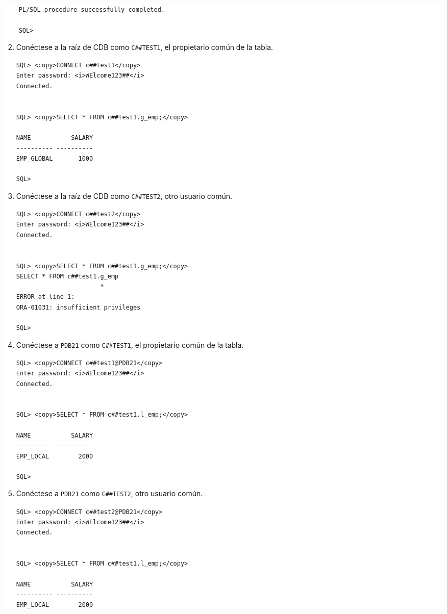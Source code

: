         PL/SQL procedure successfully completed.
        
        SQL>
        
2.  Conéctese a la raíz de CDB como `C##TEST1`, el propietario común de la tabla.
    
        SQL> <copy>CONNECT c##test1</copy>
        Enter password: <i>WElcome123##</i>
        Connected.
        
    
        SQL> <copy>SELECT * FROM c##test1.g_emp;</copy>
        
        NAME           SALARY
        ---------- ----------
        EMP_GLOBAL       1000
        
        SQL>
        
3.  Conéctese a la raíz de CDB como `C##TEST2`, otro usuario común.
    
        SQL> <copy>CONNECT c##test2</copy>
        Enter password: <i>WElcome123##</i>
        Connected.
        
    
        SQL> <copy>SELECT * FROM c##test1.g_emp;</copy>
        SELECT * FROM c##test1.g_emp
                               *
        ERROR at line 1:
        ORA-01031: insufficient privileges
        
        SQL>
        
4.  Conéctese a `PDB21` como `C##TEST1`, el propietario común de la tabla.
    
        SQL> <copy>CONNECT c##test1@PDB21</copy>
        Enter password: <i>WElcome123##</i>
        Connected.
        
    
        SQL> <copy>SELECT * FROM c##test1.l_emp;</copy>
        
        NAME           SALARY
        ---------- ----------
        EMP_LOCAL        2000
        
        SQL>
        
5.  Conéctese a `PDB21` como `C##TEST2`, otro usuario común.
    
        SQL> <copy>CONNECT c##test2@PDB21</copy>
        Enter password: <i>WElcome123##</i>
        Connected.
        
    
        SQL> <copy>SELECT * FROM c##test1.l_emp;</copy>
        
        NAME           SALARY
        ---------- ----------
        EMP_LOCAL        2000
        